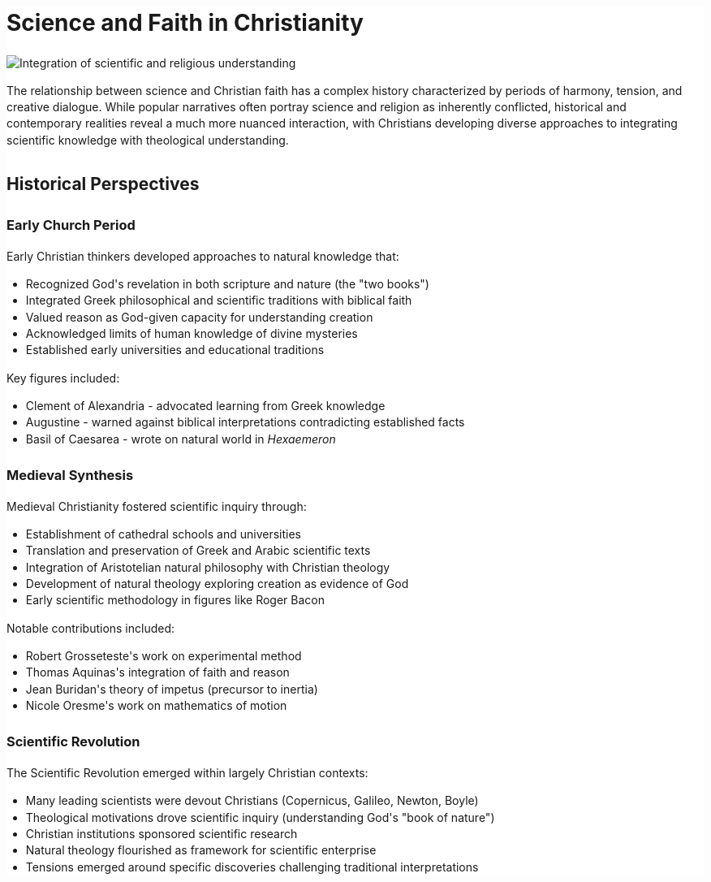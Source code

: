 # Science and Faith in Christianity

![Integration of scientific and religious understanding](science_faith.jpg)

The relationship between science and Christian faith has a complex history characterized by periods of harmony, tension, and creative dialogue. While popular narratives often portray science and religion as inherently conflicted, historical and contemporary realities reveal a much more nuanced interaction, with Christians developing diverse approaches to integrating scientific knowledge with theological understanding.

## Historical Perspectives

### Early Church Period

Early Christian thinkers developed approaches to natural knowledge that:

- Recognized God's revelation in both scripture and nature (the "two books")
- Integrated Greek philosophical and scientific traditions with biblical faith
- Valued reason as God-given capacity for understanding creation
- Acknowledged limits of human knowledge of divine mysteries
- Established early universities and educational traditions

Key figures included:
- Clement of Alexandria - advocated learning from Greek knowledge
- Augustine - warned against biblical interpretations contradicting established facts
- Basil of Caesarea - wrote on natural world in *Hexaemeron*

### Medieval Synthesis

Medieval Christianity fostered scientific inquiry through:

- Establishment of cathedral schools and universities
- Translation and preservation of Greek and Arabic scientific texts
- Integration of Aristotelian natural philosophy with Christian theology
- Development of natural theology exploring creation as evidence of God
- Early scientific methodology in figures like Roger Bacon

Notable contributions included:
- Robert Grosseteste's work on experimental method
- Thomas Aquinas's integration of faith and reason
- Jean Buridan's theory of impetus (precursor to inertia)
- Nicole Oresme's work on mathematics of motion

### Scientific Revolution

The Scientific Revolution emerged within largely Christian contexts:

- Many leading scientists were devout Christians (Copernicus, Galileo, Newton, Boyle)
- Theological motivations drove scientific inquiry (understanding God's "book of nature")
- Christian institutions sponsored scientific research
- Natural theology flourished as framework for scientific enterprise
- Tensions emerged around specific discoveries challenging traditional interpretations
